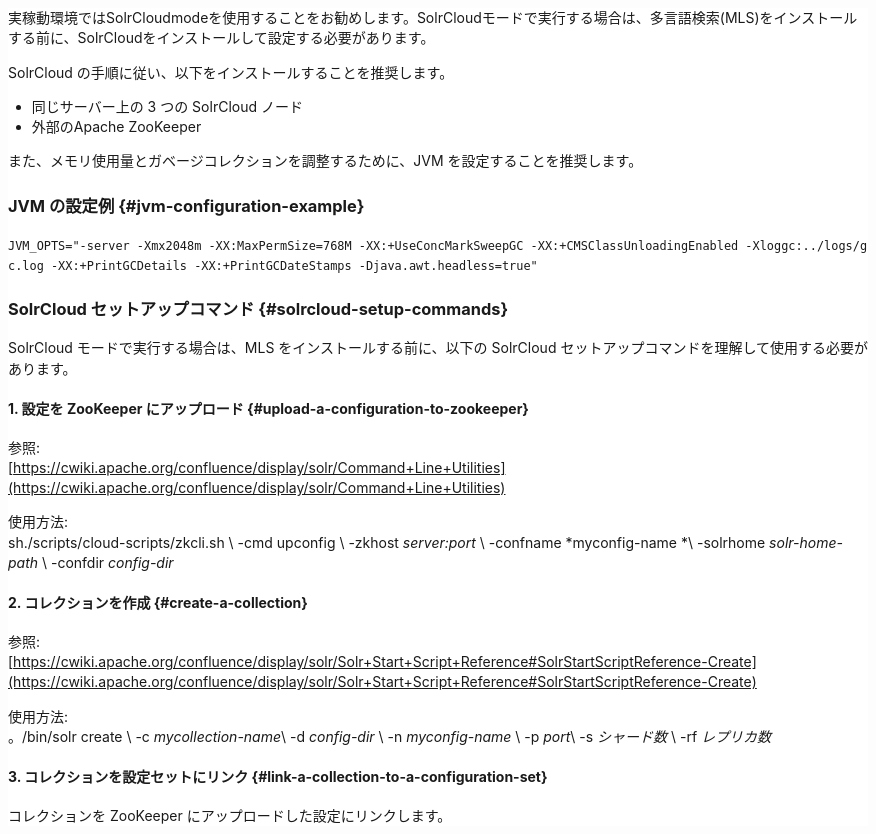 [](https://cwiki.apache.org/confluence/display/solr/SolrCloud) 実稼動環境ではSolrCloudmodeを使用することをお勧めします。SolrCloudモードで実行する場合は、多言語検索(MLS)をインストールする前に、SolrCloudをインストールして設定する必要があります。

SolrCloud の手順に従い、以下をインストールすることを推奨します。

* 同じサーバー上の 3 つの SolrCloud ノード
* 外部のApache ZooKeeper

また、メモリ使用量とガベージコレクションを調整するために、JVM を設定することを推奨します。

### JVM の設定例  {#jvm-configuration-example}

```shell
JVM_OPTS="-server -Xmx2048m -XX:MaxPermSize=768M -XX:+UseConcMarkSweepGC -XX:+CMSClassUnloadingEnabled -Xloggc:../logs/gc.log -XX:+PrintGCDetails -XX:+PrintGCDateStamps -Djava.awt.headless=true"  
```

### SolrCloud セットアップコマンド {#solrcloud-setup-commands}

SolrCloud モードで実行する場合は、MLS をインストールする前に、以下の SolrCloud セットアップコマンドを理解して使用する必要があります。

#### 1. 設定を ZooKeeper にアップロード  {#upload-a-configuration-to-zookeeper}

参照:\
[https://cwiki.apache.org/confluence/display/solr/Command+Line+Utilities](https://cwiki.apache.org/confluence/display/solr/Command+Line+Utilities)

使用方法:\
sh./scripts/cloud-scripts/zkcli.sh \\
-cmd upconfig \\
-zkhost *server:port* \\
-confname *myconfig-name *\\
-solrhome *solr-home-path* \\
-confdir *config-dir*

#### 2. コレクションを作成 {#create-a-collection}

参照:\
[https://cwiki.apache.org/confluence/display/solr/Solr+Start+Script+Reference#SolrStartScriptReference-Create](https://cwiki.apache.org/confluence/display/solr/Solr+Start+Script+Reference#SolrStartScriptReference-Create)

使用方法:\
。/bin/solr create \\
-c *mycollection-name*\\
-d *config-dir* \\
-n *myconfig-name* \\
-p *port*\\
-s *シャード数* \\
-rf *レプリカ数*

#### 3. コレクションを設定セットにリンク {#link-a-collection-to-a-configuration-set}

コレクションを ZooKeeper にアップロードした設定にリンクします。
